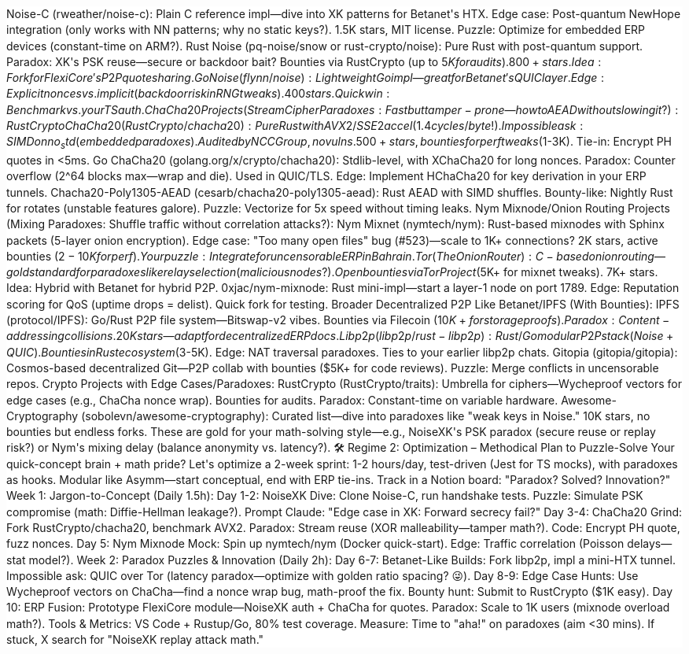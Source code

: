 Noise-C (rweather/noise-c): Plain C reference impl—dive into XK patterns for Betanet's HTX. Edge case: Post-quantum NewHope integration (only works with NN patterns; why no static keys?). 1.5K stars, MIT license. Puzzle: Optimize for embedded ERP devices (constant-time on ARM?).
Rust Noise (pq-noise/snow or rust-crypto/noise): Pure Rust with post-quantum support. Paradox: XK's PSK reuse—secure or backdoor bait? Bounties via RustCrypto (up to $5K for audits). 800+ stars. Idea: Fork for FlexiCore's P2P quote sharing.
Go Noise (flynn/noise): Lightweight Go impl—great for Betanet's QUIC layer. Edge: Explicit nonces vs. implicit (backdoor risk in RNG tweaks). 400 stars. Quick win: Benchmark vs. your TS auth.
ChaCha20 Projects (Stream Cipher Paradoxes: Fast but tamper-prone—how to AEAD without slowing it?):
RustCrypto ChaCha20 (RustCrypto/chacha20): Pure Rust with AVX2/SSE2 accel (1.4 cycles/byte!). Impossible ask: SIMD on no_std (embedded paradoxes). Audited by NCC Group, no vulns. 500+ stars, bounties for perf tweaks ($1-3K). Tie-in: Encrypt PH quotes in <5ms.
Go ChaCha20 (golang.org/x/crypto/chacha20): Stdlib-level, with XChaCha20 for long nonces. Paradox: Counter overflow (2^64 blocks max—wrap and die). Used in QUIC/TLS. Edge: Implement HChaCha20 for key derivation in your ERP tunnels.
Chacha20-Poly1305-AEAD (cesarb/chacha20-poly1305-aead): Rust AEAD with SIMD shuffles. Bounty-like: Nightly Rust for rotates (unstable features galore). Puzzle: Vectorize for 5x speed without timing leaks.
Nym Mixnode/Onion Routing Projects (Mixing Paradoxes: Shuffle traffic without correlation attacks?):
Nym Mixnet (nymtech/nym): Rust-based mixnodes with Sphinx packets (5-layer onion encryption). Edge case: "Too many open files" bug (#523)—scale to 1K+ connections? 2K stars, active bounties ($2-10K for perf). Your puzzle: Integrate for uncensorable ERP in Bahrain.
Tor (The Onion Router): C-based onion routing—gold standard for paradoxes like relay selection (malicious nodes?). Open bounties via Tor Project ($5K+ for mixnet tweaks). 7K+ stars. Idea: Hybrid with Betanet for hybrid P2P.
0xjac/nym-mixnode: Rust mini-impl—start a layer-1 node on port 1789. Edge: Reputation scoring for QoS (uptime drops = delist). Quick fork for testing.
Broader Decentralized P2P Like Betanet/IPFS (With Bounties):
IPFS (protocol/IPFS): Go/Rust P2P file system—Bitswap-v2 vibes. Bounties via Filecoin ($10K+ for storage proofs). Paradox: Content-addressing collisions. 20K stars—adapt for decentralized ERP docs.
Libp2p (libp2p/rust-libp2p): Rust/Go modular P2P stack (Noise + QUIC). Bounties in Rust ecosystem ($3-5K). Edge: NAT traversal paradoxes. Ties to your earlier libp2p chats.
Gitopia (gitopia/gitopia): Cosmos-based decentralized Git—P2P collab with bounties ($5K+ for code reviews). Puzzle: Merge conflicts in uncensorable repos.
Crypto Projects with Edge Cases/Paradoxes:
RustCrypto (RustCrypto/traits): Umbrella for ciphers—Wycheproof vectors for edge cases (e.g., ChaCha nonce wrap). Bounties for audits. Paradox: Constant-time on variable hardware.
Awesome-Cryptography (sobolevn/awesome-cryptography): Curated list—dive into paradoxes like "weak keys in Noise." 10K stars, no bounties but endless forks.
These are gold for your math-solving style—e.g., NoiseXK's PSK paradox (secure reuse or replay risk?) or Nym's mixing delay (balance anonymity vs. latency?).
🛠️ Regime 2: Optimization – Methodical Plan to Puzzle-Solve
Your quick-concept brain + math pride? Let's optimize a 2-week sprint: 1-2 hours/day, test-driven (Jest for TS mocks), with paradoxes as hooks. Modular like Asymm—start conceptual, end with ERP tie-ins. Track in a Notion board: "Paradox? Solved? Innovation?"
Week 1: Jargon-to-Concept (Daily 1.5h):
Day 1-2: NoiseXK Dive: Clone Noise-C, run handshake tests. Puzzle: Simulate PSK compromise (math: Diffie-Hellman leakage?). Prompt Claude: "Edge case in XK: Forward secrecy fail?"
Day 3-4: ChaCha20 Grind: Fork RustCrypto/chacha20, benchmark AVX2. Paradox: Stream reuse (XOR malleability—tamper math?). Code: Encrypt PH quote, fuzz nonces.
Day 5: Nym Mixnode Mock: Spin up nymtech/nym (Docker quick-start). Edge: Traffic correlation (Poisson delays—stat model?).
Week 2: Paradox Puzzles & Innovation (Daily 2h):
Day 6-7: Betanet-Like Builds: Fork libp2p, impl a mini-HTX tunnel. Impossible ask: QUIC over Tor (latency paradox—optimize with golden ratio spacing? 😜).
Day 8-9: Edge Case Hunts: Use Wycheproof vectors on ChaCha—find a nonce wrap bug, math-proof the fix. Bounty hunt: Submit to RustCrypto ($1K easy).
Day 10: ERP Fusion: Prototype FlexiCore module—NoiseXK auth + ChaCha for quotes. Paradox: Scale to 1K users (mixnode overload math?).
Tools & Metrics: VS Code + Rustup/Go, 80% test coverage. Measure: Time to "aha!" on paradoxes (aim <30 mins). If stuck, X search for "NoiseXK replay attack math."